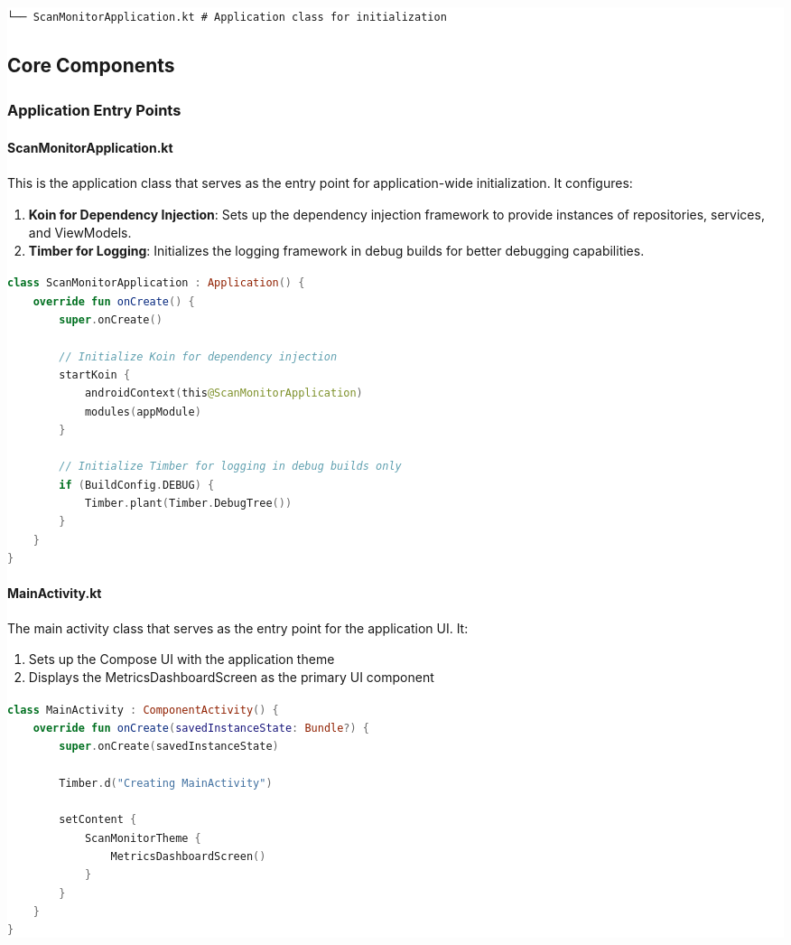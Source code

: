 ```
└── ScanMonitorApplication.kt # Application class for initialization
```

## Core Components

### Application Entry Points

#### ScanMonitorApplication.kt

This is the application class that serves as the entry point for application-wide initialization. It configures:

1. **Koin for Dependency Injection**: Sets up the dependency injection framework to provide instances of repositories, services, and ViewModels.
2. **Timber for Logging**: Initializes the logging framework in debug builds for better debugging capabilities.

```kotlin
class ScanMonitorApplication : Application() {
    override fun onCreate() {
        super.onCreate()
        
        // Initialize Koin for dependency injection
        startKoin {
            androidContext(this@ScanMonitorApplication)
            modules(appModule)
        }
        
        // Initialize Timber for logging in debug builds only
        if (BuildConfig.DEBUG) {
            Timber.plant(Timber.DebugTree())
        }
    }
}
```

#### MainActivity.kt

The main activity class that serves as the entry point for the application UI. It:

1. Sets up the Compose UI with the application theme
2. Displays the MetricsDashboardScreen as the primary UI component

```kotlin
class MainActivity : ComponentActivity() {
    override fun onCreate(savedInstanceState: Bundle?) {
        super.onCreate(savedInstanceState)
        
        Timber.d("Creating MainActivity")
        
        setContent {
            ScanMonitorTheme {
                MetricsDashboardScreen()
            }
        }
    }
}
```
